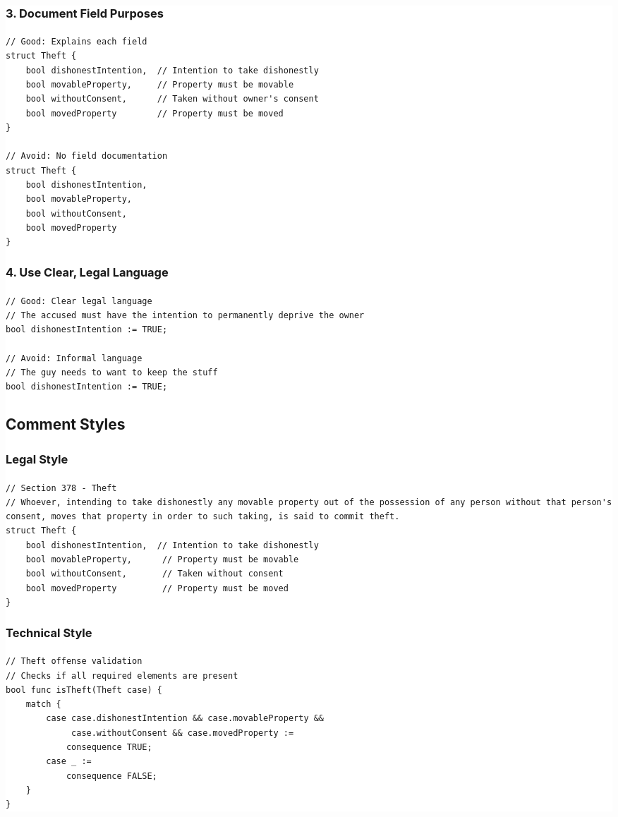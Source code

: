 ### 3. Document Field Purposes

```yh
// Good: Explains each field
struct Theft {
    bool dishonestIntention,  // Intention to take dishonestly
    bool movableProperty,     // Property must be movable
    bool withoutConsent,      // Taken without owner's consent
    bool movedProperty        // Property must be moved
}

// Avoid: No field documentation
struct Theft {
    bool dishonestIntention,
    bool movableProperty,
    bool withoutConsent,
    bool movedProperty
}
```

### 4. Use Clear, Legal Language

```yh
// Good: Clear legal language
// The accused must have the intention to permanently deprive the owner
bool dishonestIntention := TRUE;

// Avoid: Informal language
// The guy needs to want to keep the stuff
bool dishonestIntention := TRUE;
```

## Comment Styles

### Legal Style

```yh
// Section 378 - Theft
// Whoever, intending to take dishonestly any movable property out of the possession of any person without that person's consent, moves that property in order to such taking, is said to commit theft.
struct Theft {
    bool dishonestIntention,  // Intention to take dishonestly
    bool movableProperty,      // Property must be movable
    bool withoutConsent,       // Taken without consent
    bool movedProperty         // Property must be moved
}
```

### Technical Style

```yh
// Theft offense validation
// Checks if all required elements are present
bool func isTheft(Theft case) {
    match {
        case case.dishonestIntention && case.movableProperty && 
             case.withoutConsent && case.movedProperty :=
            consequence TRUE;
        case _ :=
            consequence FALSE;
    }
}
```
